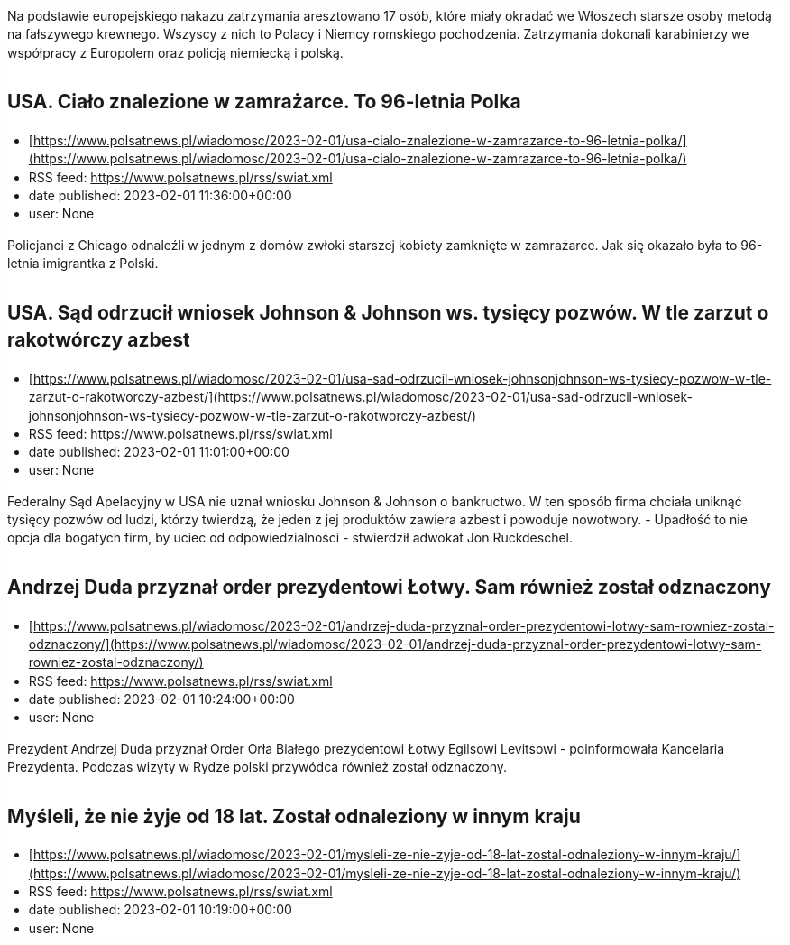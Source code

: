 Na podstawie europejskiego nakazu zatrzymania aresztowano 17 osób, które miały okradać we Włoszech starsze osoby metodą na fałszywego krewnego. Wszyscy z nich to Polacy i Niemcy romskiego pochodzenia. Zatrzymania dokonali karabinierzy we współpracy z Europolem oraz policją niemiecką i polską.

## USA. Ciało znalezione w zamrażarce. To 96-letnia Polka
 - [https://www.polsatnews.pl/wiadomosc/2023-02-01/usa-cialo-znalezione-w-zamrazarce-to-96-letnia-polka/](https://www.polsatnews.pl/wiadomosc/2023-02-01/usa-cialo-znalezione-w-zamrazarce-to-96-letnia-polka/)
 - RSS feed: https://www.polsatnews.pl/rss/swiat.xml
 - date published: 2023-02-01 11:36:00+00:00
 - user: None

Policjanci z Chicago odnaleźli w jednym z domów zwłoki starszej kobiety zamknięte w zamrażarce. Jak się okazało była to 96-letnia imigrantka z Polski.

## USA. Sąd odrzucił wniosek Johnson & Johnson ws. tysięcy pozwów. W tle zarzut o rakotwórczy azbest
 - [https://www.polsatnews.pl/wiadomosc/2023-02-01/usa-sad-odrzucil-wniosek-johnsonjohnson-ws-tysiecy-pozwow-w-tle-zarzut-o-rakotworczy-azbest/](https://www.polsatnews.pl/wiadomosc/2023-02-01/usa-sad-odrzucil-wniosek-johnsonjohnson-ws-tysiecy-pozwow-w-tle-zarzut-o-rakotworczy-azbest/)
 - RSS feed: https://www.polsatnews.pl/rss/swiat.xml
 - date published: 2023-02-01 11:01:00+00:00
 - user: None

Federalny Sąd Apelacyjny w USA nie uznał wniosku Johnson & Johnson o bankructwo. W ten sposób firma chciała uniknąć tysięcy pozwów od ludzi, którzy twierdzą, że jeden z jej produktów zawiera azbest i powoduje nowotwory. - Upadłość to nie opcja dla bogatych firm, by uciec od odpowiedzialności - stwierdził adwokat Jon Ruckdeschel.

## Andrzej Duda przyznał order prezydentowi Łotwy. Sam również został odznaczony
 - [https://www.polsatnews.pl/wiadomosc/2023-02-01/andrzej-duda-przyznal-order-prezydentowi-lotwy-sam-rowniez-zostal-odznaczony/](https://www.polsatnews.pl/wiadomosc/2023-02-01/andrzej-duda-przyznal-order-prezydentowi-lotwy-sam-rowniez-zostal-odznaczony/)
 - RSS feed: https://www.polsatnews.pl/rss/swiat.xml
 - date published: 2023-02-01 10:24:00+00:00
 - user: None

Prezydent Andrzej Duda przyznał Order Orła Białego prezydentowi Łotwy Egilsowi Levitsowi - poinformowała Kancelaria Prezydenta. Podczas wizyty w Rydze polski przywódca również został odznaczony.

## Myśleli, że nie żyje od 18 lat. Został odnaleziony w innym kraju
 - [https://www.polsatnews.pl/wiadomosc/2023-02-01/mysleli-ze-nie-zyje-od-18-lat-zostal-odnaleziony-w-innym-kraju/](https://www.polsatnews.pl/wiadomosc/2023-02-01/mysleli-ze-nie-zyje-od-18-lat-zostal-odnaleziony-w-innym-kraju/)
 - RSS feed: https://www.polsatnews.pl/rss/swiat.xml
 - date published: 2023-02-01 10:19:00+00:00
 - user: None
